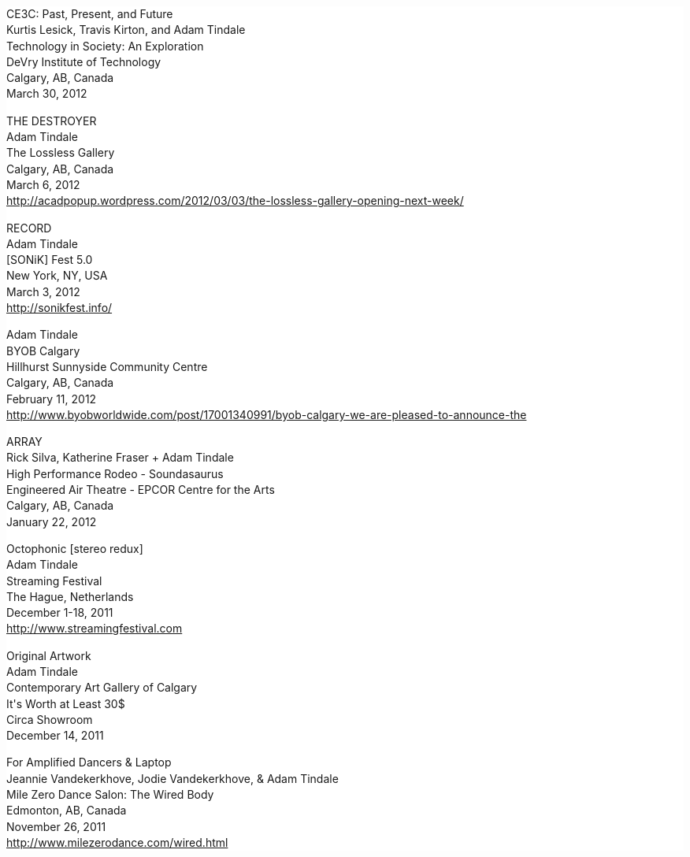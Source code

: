 CE3C: Past, Present, and Future  
Kurtis Lesick, Travis Kirton, and Adam Tindale  
Technology in Society: An Exploration  
DeVry Institute of Technology  
Calgary, AB, Canada  
March 30, 2012  

THE DESTROYER  
Adam Tindale  
The Lossless Gallery  
Calgary, AB, Canada  
March 6, 2012  
<http://acadpopup.wordpress.com/2012/03/03/the-lossless-gallery-opening-next-week/>  

RECORD  
Adam Tindale  
[SONiK] Fest 5.0  
New York, NY, USA  
March 3, 2012  
<http://sonikfest.info/>  

Adam Tindale  
BYOB Calgary  
Hillhurst Sunnyside Community Centre  
Calgary, AB, Canada  
February 11, 2012  
<http://www.byobworldwide.com/post/17001340991/byob-calgary-we-are-pleased-to-announce-the>

ARRAY  
Rick Silva, Katherine Fraser + Adam Tindale  
High Performance Rodeo - Soundasaurus  
Engineered Air Theatre - EPCOR Centre for the Arts    
Calgary, AB, Canada  
January 22, 2012  

Octophonic [stereo redux]  
Adam Tindale  
Streaming Festival  
The Hague, Netherlands  
December 1-18, 2011  
<http://www.streamingfestival.com>    

Original Artwork  
Adam Tindale  
Contemporary Art Gallery of Calgary  
It's Worth at Least 30$  
Circa Showroom  
December 14, 2011  

For Amplified Dancers & Laptop  
Jeannie Vandekerkhove, Jodie Vandekerkhove, & Adam Tindale  
Mile Zero Dance Salon: The Wired Body  
Edmonton, AB, Canada  
November 26, 2011  
<http://www.milezerodance.com/wired.html>  
